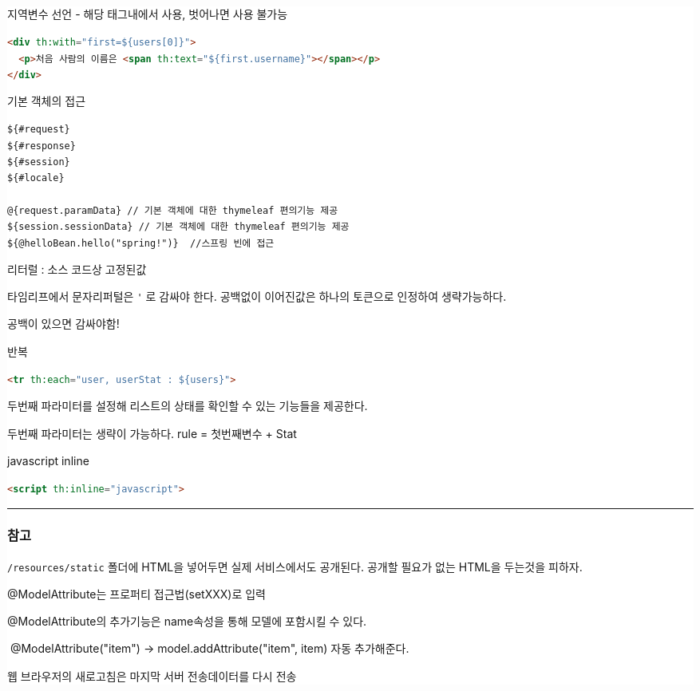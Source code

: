지역변수 선언 - 해당 태그내에서 사용, 벗어나면 사용 불가능

```html
<div th:with="first=${users[0]}">
  <p>처음 사람의 이름은 <span th:text="${first.username}"></span></p>
</div>
```

기본 객체의 접근

```
${#request}
${#response}
${#session}
${#locale}

@{request.paramData} // 기본 객체에 대한 thymeleaf 편의기능 제공
${session.sessionData} // 기본 객체에 대한 thymeleaf 편의기능 제공
${@helloBean.hello("spring!")}  //스프링 빈에 접근
```

리터럴 : 소스 코드상 고정된값

타임리프에서 문자리퍼털은 `'` 로 감싸야 한다. 공백없이 이어진값은 하나의 토큰으로 인정하여 생략가능하다.

공백이 있으면 감싸야함!



반복

```html
<tr th:each="user, userStat : ${users}">
```

두번째 파라미터를 설정해 리스트의 상태를 확인할 수 있는 기능들을 제공한다.

두번째 파라미터는 생략이 가능하다. rule = 첫번째변수 + Stat



javascript inline

```html
<script th:inline="javascript">
```

---

### 참고

`/resources/static` 폴더에 HTML을 넣어두면 실제 서비스에서도 공개된다. 공개할 필요가 없는 HTML을 두는것을 피하자.

@ModelAttribute는 프로퍼티 접근법(setXXX)로 입력

@ModelAttribute의 추가기능은 name속성을 통해 모델에 포함시킬 수 있다.

​	@ModelAttribute("item")  -> model.addAttribute("item", item) 자동 추가해준다.



웹 브라우저의 새로고침은 마지막 서버 전송데이터를 다시 전송
